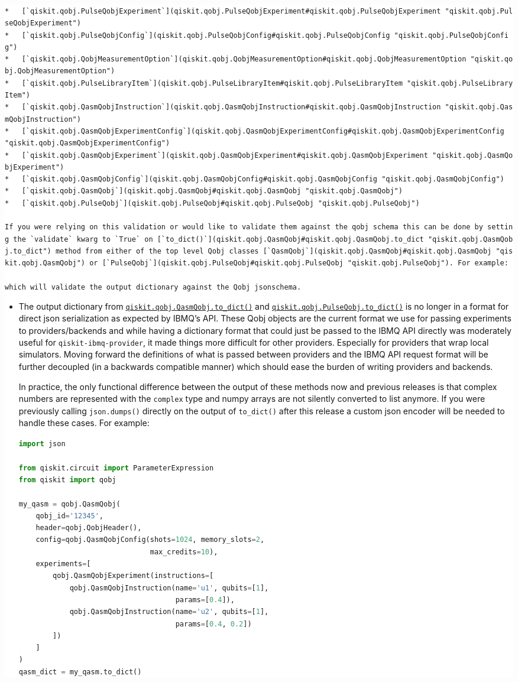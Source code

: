     *   [`qiskit.qobj.PulseQobjExperiment`](qiskit.qobj.PulseQobjExperiment#qiskit.qobj.PulseQobjExperiment "qiskit.qobj.PulseQobjExperiment")
    *   [`qiskit.qobj.PulseQobjConfig`](qiskit.qobj.PulseQobjConfig#qiskit.qobj.PulseQobjConfig "qiskit.qobj.PulseQobjConfig")
    *   [`qiskit.qobj.QobjMeasurementOption`](qiskit.qobj.QobjMeasurementOption#qiskit.qobj.QobjMeasurementOption "qiskit.qobj.QobjMeasurementOption")
    *   [`qiskit.qobj.PulseLibraryItem`](qiskit.qobj.PulseLibraryItem#qiskit.qobj.PulseLibraryItem "qiskit.qobj.PulseLibraryItem")
    *   [`qiskit.qobj.QasmQobjInstruction`](qiskit.qobj.QasmQobjInstruction#qiskit.qobj.QasmQobjInstruction "qiskit.qobj.QasmQobjInstruction")
    *   [`qiskit.qobj.QasmQobjExperimentConfig`](qiskit.qobj.QasmQobjExperimentConfig#qiskit.qobj.QasmQobjExperimentConfig "qiskit.qobj.QasmQobjExperimentConfig")
    *   [`qiskit.qobj.QasmQobjExperiment`](qiskit.qobj.QasmQobjExperiment#qiskit.qobj.QasmQobjExperiment "qiskit.qobj.QasmQobjExperiment")
    *   [`qiskit.qobj.QasmQobjConfig`](qiskit.qobj.QasmQobjConfig#qiskit.qobj.QasmQobjConfig "qiskit.qobj.QasmQobjConfig")
    *   [`qiskit.qobj.QasmQobj`](qiskit.qobj.QasmQobj#qiskit.qobj.QasmQobj "qiskit.qobj.QasmQobj")
    *   [`qiskit.qobj.PulseQobj`](qiskit.qobj.PulseQobj#qiskit.qobj.PulseQobj "qiskit.qobj.PulseQobj")

    If you were relying on this validation or would like to validate them against the qobj schema this can be done by setting the `validate` kwarg to `True` on [`to_dict()`](qiskit.qobj.QasmQobj#qiskit.qobj.QasmQobj.to_dict "qiskit.qobj.QasmQobj.to_dict") method from either of the top level Qobj classes [`QasmQobj`](qiskit.qobj.QasmQobj#qiskit.qobj.QasmQobj "qiskit.qobj.QasmQobj") or [`PulseQobj`](qiskit.qobj.PulseQobj#qiskit.qobj.PulseQobj "qiskit.qobj.PulseQobj"). For example:

    which will validate the output dictionary against the Qobj jsonschema.

*   The output dictionary from [`qiskit.qobj.QasmQobj.to_dict()`](qiskit.qobj.QasmQobj#qiskit.qobj.QasmQobj.to_dict "qiskit.qobj.QasmQobj.to_dict") and [`qiskit.qobj.PulseQobj.to_dict()`](qiskit.qobj.PulseQobj#qiskit.qobj.PulseQobj.to_dict "qiskit.qobj.PulseQobj.to_dict") is no longer in a format for direct json serialization as expected by IBMQ’s API. These Qobj objects are the current format we use for passing experiments to providers/backends and while having a dictionary format that could just be passed to the IBMQ API directly was moderately useful for `qiskit-ibmq-provider`, it made things more difficult for other providers. Especially for providers that wrap local simulators. Moving forward the definitions of what is passed between providers and the IBMQ API request format will be further decoupled (in a backwards compatible manner) which should ease the burden of writing providers and backends.

    In practice, the only functional difference between the output of these methods now and previous releases is that complex numbers are represented with the `complex` type and numpy arrays are not silently converted to list anymore. If you were previously calling `json.dumps()` directly on the output of `to_dict()` after this release a custom json encoder will be needed to handle these cases. For example:

    ```python
    import json

    from qiskit.circuit import ParameterExpression
    from qiskit import qobj

    my_qasm = qobj.QasmQobj(
        qobj_id='12345',
        header=qobj.QobjHeader(),
        config=qobj.QasmQobjConfig(shots=1024, memory_slots=2,
                                   max_credits=10),
        experiments=[
            qobj.QasmQobjExperiment(instructions=[
                qobj.QasmQobjInstruction(name='u1', qubits=[1],
                                         params=[0.4]),
                qobj.QasmQobjInstruction(name='u2', qubits=[1],
                                         params=[0.4, 0.2])
            ])
        ]
    )
    qasm_dict = my_qasm.to_dict()
